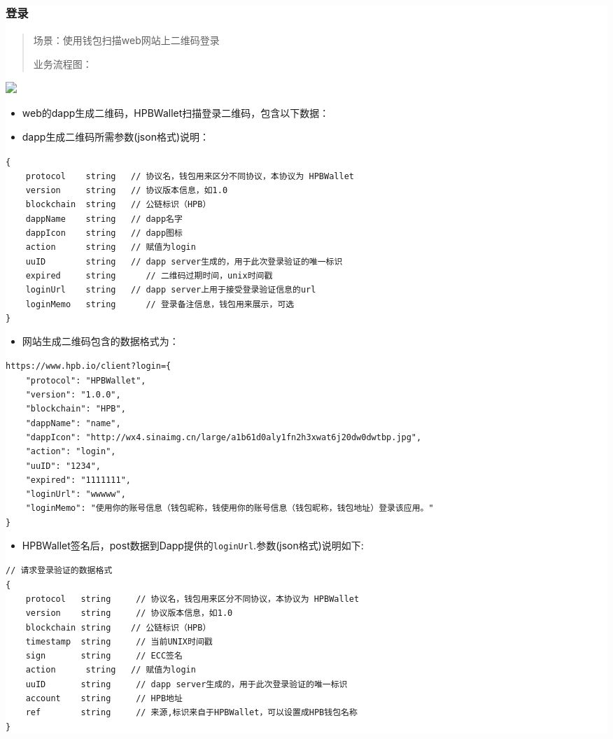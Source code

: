 ### 登录


>场景：使用钱包扫描web网站上二维码登录
>
>业务流程图：

![](https://camo.githubusercontent.com/064e3faaecbbe6fc1a921b141f54ced495a002db/687474703a2f2f6f6e2d696d672e636f6d2f63686172745f696d6167652f3562363538643564653462306265353065616366386630632e706e673f743d31)

* web的dapp生成二维码，HPBWallet扫描登录二维码，包含以下数据：

* dapp生成二维码所需参数(json格式)说明：

```
{
    protocol	string   // 协议名，钱包用来区分不同协议，本协议为 HPBWallet
    version     string   // 协议版本信息，如1.0
    blockchain  string   // 公链标识（HPB）
    dappName    string   // dapp名字
    dappIcon    string   // dapp图标 
    action      string   // 赋值为login
    uuID        string   // dapp server生成的，用于此次登录验证的唯一标识   
    expired		string		// 二维码过期时间，unix时间戳
    loginUrl    string   // dapp server上用于接受登录验证信息的url
    loginMemo	string      // 登录备注信息，钱包用来展示，可选
}

```
* 网站生成二维码包含的数据格式为：

```
https://www.hpb.io/client?login={
	"protocol": "HPBWallet",
	"version": "1.0.0",
	"blockchain": "HPB",
	"dappName": "name",
	"dappIcon": "http://wx4.sinaimg.cn/large/a1b61d0aly1fn2h3xwat6j20dw0dwtbp.jpg",
	"action": "login",
	"uuID": "1234",
	"expired": "1111111",
	"loginUrl": "wwwww",
	"loginMemo": "使用你的账号信息（钱包昵称，钱使用你的账号信息（钱包昵称，钱包地址）登录该应用。"
}

```

* HPBWallet签名后，post数据到Dapp提供的`loginUrl`.参数(json格式)说明如下:

```
// 请求登录验证的数据格式
{
    protocol   string     // 协议名，钱包用来区分不同协议，本协议为 HPBWallet
    version    string     // 协议版本信息，如1.0
    blockchain string    // 公链标识（HPB）
    timestamp  string     // 当前UNIX时间戳
    sign       string     // ECC签名
    action      string   // 赋值为login
    uuID       string     // dapp server生成的，用于此次登录验证的唯一标识     
    account    string     // HPB地址
    ref        string     // 来源,标识来自于HPBWallet，可以设置成HPB钱包名称
}

```
